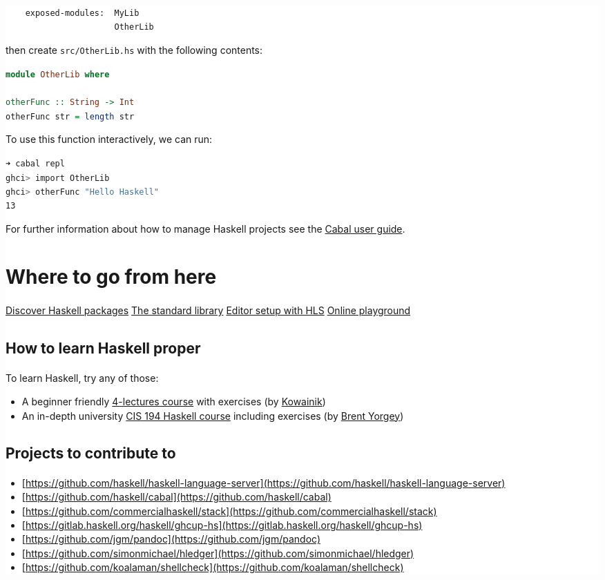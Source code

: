 ```
    exposed-modules:  MyLib
	                  OtherLib
```

then create `src/OtherLib.hs` with the following contents:

```hs
module OtherLib where

otherFunc :: String -> Int
otherFunc str = length str
```

To use this function interactively, we can run:

```sh
➜ cabal repl
ghci> import OtherLib
ghci> otherFunc "Hello Haskell"
13
```

For further information about how to manage Haskell projects
see the [Cabal user guide](https://cabal.readthedocs.io/en/stable/getting-started.html).

# Where to go from here

<div class="text-center main-buttons">
<a href="https://hackage.haskell.org/" class="btn btn-primary" role="button">Discover Haskell packages</a>
<a href="https://hackage.haskell.org/package/base" class="btn btn-primary" role="button">The standard library</a>
<a href="https://haskell-language-server.readthedocs.io/en/stable/installation.html" class="btn btn-primary" role="button">Editor setup with HLS</a>
<a href="https://play-haskell.tomsmeding.com/play" class="btn btn-primary" role="button">Online playground</a>
</div>

## How to learn Haskell proper

To learn Haskell, try any of those:

- A beginner friendly [4-lectures course](https://github.com/haskell-beginners-2022/course-plan) with exercises (by [Kowainik](https://kowainik.github.io/))
- An in-depth university [CIS 194 Haskell course](https://www.cis.upenn.edu/~cis194/spring13/) including exercises (by [Brent Yorgey](https://byorgey.wordpress.com/))

## Projects to contribute to

* [https://github.com/haskell/haskell-language-server](https://github.com/haskell/haskell-language-server)
* [https://github.com/haskell/cabal](https://github.com/haskell/cabal)
* [https://github.com/commercialhaskell/stack](https://github.com/commercialhaskell/stack)
* [https://gitlab.haskell.org/haskell/ghcup-hs](https://gitlab.haskell.org/haskell/ghcup-hs)
* [https://github.com/jgm/pandoc](https://github.com/jgm/pandoc)
* [https://github.com/simonmichael/hledger](https://github.com/simonmichael/hledger)
* [https://github.com/koalaman/shellcheck](https://github.com/koalaman/shellcheck)
